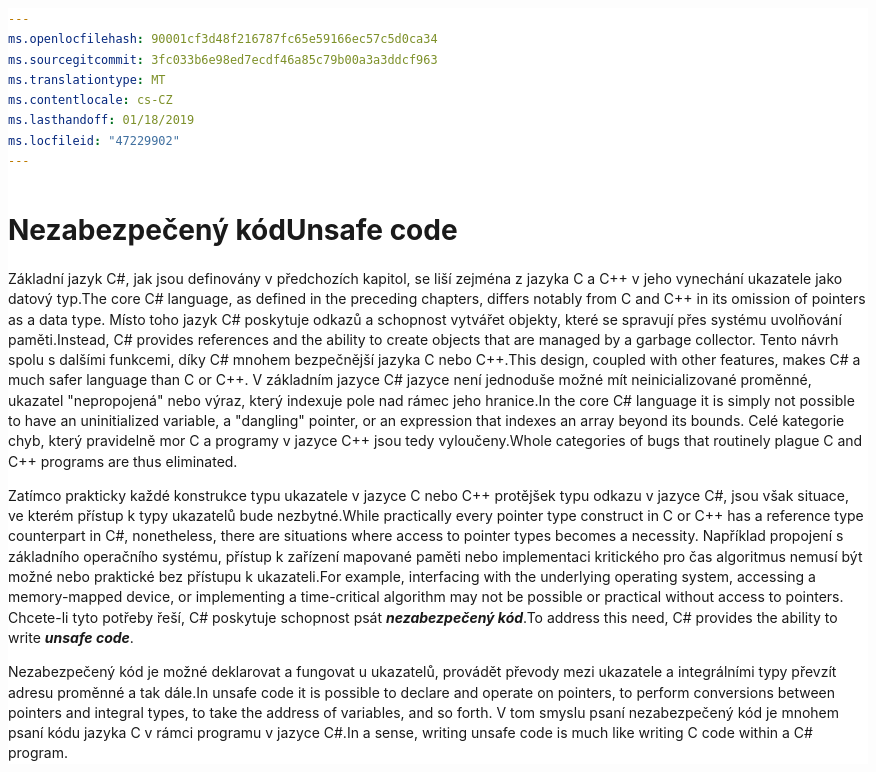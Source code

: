 ```yaml
---
ms.openlocfilehash: 90001cf3d48f216787fc65e59166ec57c5d0ca34
ms.sourcegitcommit: 3fc033b6e98ed7ecdf46a85c79b00a3a3ddcf963
ms.translationtype: MT
ms.contentlocale: cs-CZ
ms.lasthandoff: 01/18/2019
ms.locfileid: "47229902"
---
```

# <a name="unsafe-code"></a><span data-ttu-id="af2df-101">Nezabezpečený kód</span><span class="sxs-lookup"><span data-stu-id="af2df-101">Unsafe code</span></span>

<span data-ttu-id="af2df-102">Základní jazyk C#, jak jsou definovány v předchozích kapitol, se liší zejména z jazyka C a C++ v jeho vynechání ukazatele jako datový typ.</span><span class="sxs-lookup"><span data-stu-id="af2df-102">The core C# language, as defined in the preceding chapters, differs notably from C and C++ in its omission of pointers as a data type.</span></span> <span data-ttu-id="af2df-103">Místo toho jazyk C# poskytuje odkazů a schopnost vytvářet objekty, které se spravují přes systému uvolňování paměti.</span><span class="sxs-lookup"><span data-stu-id="af2df-103">Instead, C# provides references and the ability to create objects that are managed by a garbage collector.</span></span> <span data-ttu-id="af2df-104">Tento návrh spolu s dalšími funkcemi, díky C# mnohem bezpečnější jazyka C nebo C++.</span><span class="sxs-lookup"><span data-stu-id="af2df-104">This design, coupled with other features, makes C# a much safer language than C or C++.</span></span> <span data-ttu-id="af2df-105">V základním jazyce C# jazyce není jednoduše možné mít neinicializované proměnné, ukazatel "nepropojená" nebo výraz, který indexuje pole nad rámec jeho hranice.</span><span class="sxs-lookup"><span data-stu-id="af2df-105">In the core C# language it is simply not possible to have an uninitialized variable, a "dangling" pointer, or an expression that indexes an array beyond its bounds.</span></span> <span data-ttu-id="af2df-106">Celé kategorie chyb, který pravidelně mor C a programy v jazyce C++ jsou tedy vyloučeny.</span><span class="sxs-lookup"><span data-stu-id="af2df-106">Whole categories of bugs that routinely plague C and C++ programs are thus eliminated.</span></span>

<span data-ttu-id="af2df-107">Zatímco prakticky každé konstrukce typu ukazatele v jazyce C nebo C++ protějšek typu odkazu v jazyce C#, jsou však situace, ve kterém přístup k typy ukazatelů bude nezbytné.</span><span class="sxs-lookup"><span data-stu-id="af2df-107">While practically every pointer type construct in C or C++ has a reference type counterpart in C#, nonetheless, there are situations where access to pointer types becomes a necessity.</span></span> <span data-ttu-id="af2df-108">Například propojení s základního operačního systému, přístup k zařízení mapované paměti nebo implementaci kritického pro čas algoritmus nemusí být možné nebo praktické bez přístupu k ukazateli.</span><span class="sxs-lookup"><span data-stu-id="af2df-108">For example, interfacing with the underlying operating system, accessing a memory-mapped device, or implementing a time-critical algorithm may not be possible or practical without access to pointers.</span></span> <span data-ttu-id="af2df-109">Chcete-li tyto potřeby řeší, C# poskytuje schopnost psát ***nezabezpečený kód***.</span><span class="sxs-lookup"><span data-stu-id="af2df-109">To address this need, C# provides the ability to write ***unsafe code***.</span></span>

<span data-ttu-id="af2df-110">Nezabezpečený kód je možné deklarovat a fungovat u ukazatelů, provádět převody mezi ukazatele a integrálními typy převzít adresu proměnné a tak dále.</span><span class="sxs-lookup"><span data-stu-id="af2df-110">In unsafe code it is possible to declare and operate on pointers, to perform conversions between pointers and integral types, to take the address of variables, and so forth.</span></span> <span data-ttu-id="af2df-111">V tom smyslu psaní nezabezpečený kód je mnohem psaní kódu jazyka C v rámci programu v jazyce C#.</span><span class="sxs-lookup"><span data-stu-id="af2df-111">In a sense, writing unsafe code is much like writing C code within a C# program.</span></span>
